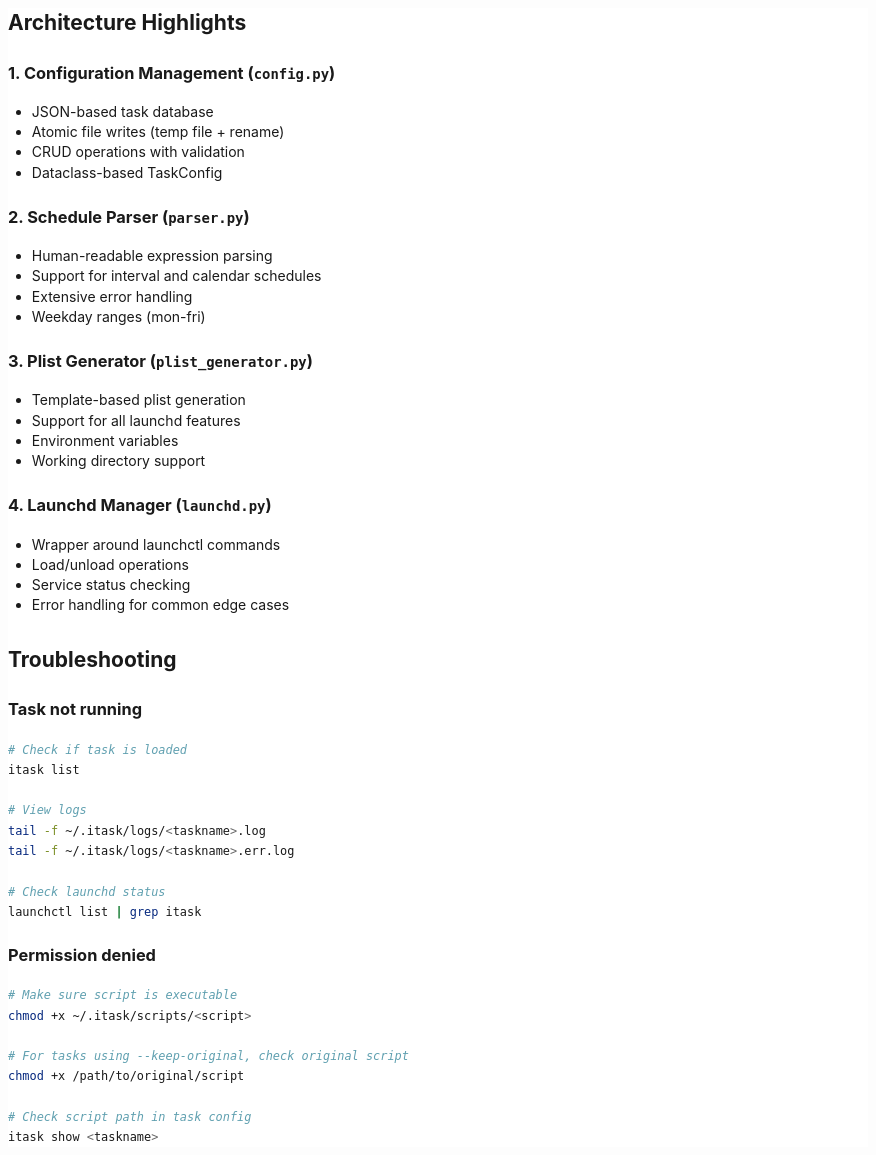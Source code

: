## Architecture Highlights

### 1. Configuration Management (`config.py`)
- JSON-based task database
- Atomic file writes (temp file + rename)
- CRUD operations with validation
- Dataclass-based TaskConfig

### 2. Schedule Parser (`parser.py`)
- Human-readable expression parsing
- Support for interval and calendar schedules
- Extensive error handling
- Weekday ranges (mon-fri)

### 3. Plist Generator (`plist_generator.py`)
- Template-based plist generation
- Support for all launchd features
- Environment variables
- Working directory support

### 4. Launchd Manager (`launchd.py`)
- Wrapper around launchctl commands
- Load/unload operations
- Service status checking
- Error handling for common edge cases

## Troubleshooting

### Task not running

```bash
# Check if task is loaded
itask list

# View logs
tail -f ~/.itask/logs/<taskname>.log
tail -f ~/.itask/logs/<taskname>.err.log

# Check launchd status
launchctl list | grep itask
```

### Permission denied

```bash
# Make sure script is executable
chmod +x ~/.itask/scripts/<script>

# For tasks using --keep-original, check original script
chmod +x /path/to/original/script

# Check script path in task config
itask show <taskname>
```
